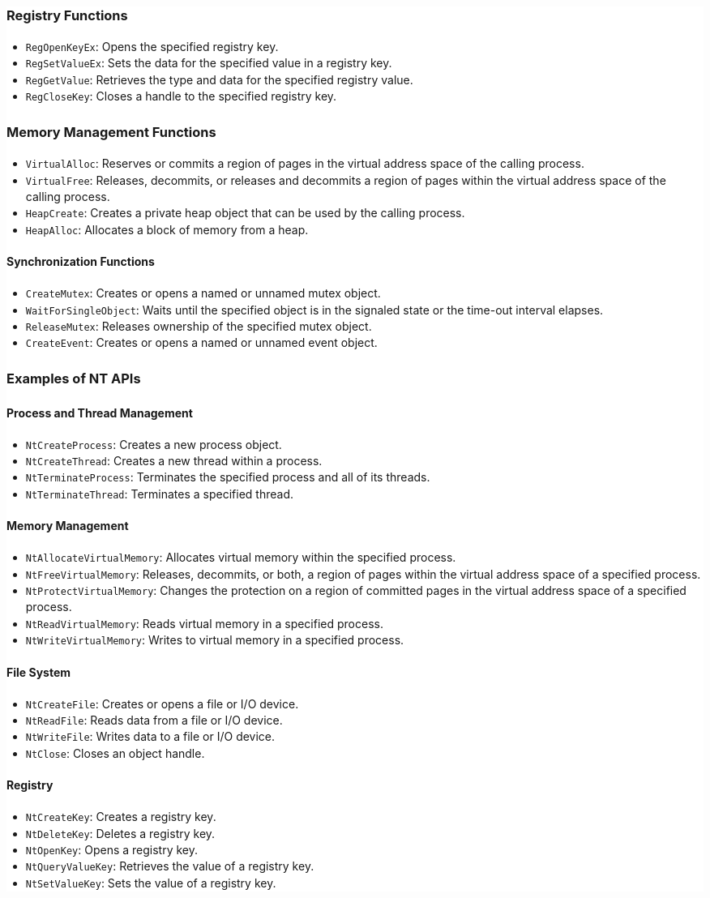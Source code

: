 ### Registry Functions
- `RegOpenKeyEx`: Opens the specified registry key.
- `RegSetValueEx`: Sets the data for the specified value in a registry key.
- `RegGetValue`: Retrieves the type and data for the specified registry value.
- `RegCloseKey`: Closes a handle to the specified registry key.

### Memory Management Functions
- `VirtualAlloc`: Reserves or commits a region of pages in the virtual address space of the calling process.
- `VirtualFree`: Releases, decommits, or releases and decommits a region of pages within the virtual address space of the calling process.
- `HeapCreate`: Creates a private heap object that can be used by the calling process.
- `HeapAlloc`: Allocates a block of memory from a heap.

#### Synchronization Functions
- `CreateMutex`: Creates or opens a named or unnamed mutex object.
- `WaitForSingleObject`: Waits until the specified object is in the signaled state or the time-out interval elapses.
- `ReleaseMutex`: Releases ownership of the specified mutex object.
- `CreateEvent`: Creates or opens a named or unnamed event object.


### Examples of NT APIs

#### Process and Thread Management
- `NtCreateProcess`: Creates a new process object.
- `NtCreateThread`: Creates a new thread within a process.
- `NtTerminateProcess`: Terminates the specified process and all of its threads.
- `NtTerminateThread`: Terminates a specified thread.

#### Memory Management
- `NtAllocateVirtualMemory`: Allocates virtual memory within the specified process.
- `NtFreeVirtualMemory`: Releases, decommits, or both, a region of pages within the virtual address space of a specified process.
- `NtProtectVirtualMemory`: Changes the protection on a region of committed pages in the virtual address space of a specified process.
- `NtReadVirtualMemory`: Reads virtual memory in a specified process.
- `NtWriteVirtualMemory`: Writes to virtual memory in a specified process.

#### File System
- `NtCreateFile`: Creates or opens a file or I/O device.
- `NtReadFile`: Reads data from a file or I/O device.
- `NtWriteFile`: Writes data to a file or I/O device.
- `NtClose`: Closes an object handle.

#### Registry
- `NtCreateKey`: Creates a registry key.
- `NtDeleteKey`: Deletes a registry key.
- `NtOpenKey`: Opens a registry key.
- `NtQueryValueKey`: Retrieves the value of a registry key.
- `NtSetValueKey`: Sets the value of a registry key.
